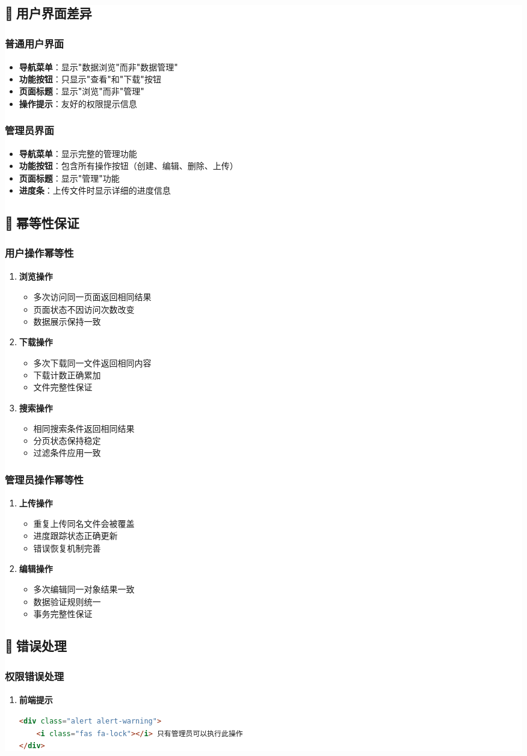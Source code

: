 ## 📱 用户界面差异

### 普通用户界面
- **导航菜单**：显示"数据浏览"而非"数据管理"
- **功能按钮**：只显示"查看"和"下载"按钮
- **页面标题**：显示"浏览"而非"管理"
- **操作提示**：友好的权限提示信息

### 管理员界面
- **导航菜单**：显示完整的管理功能
- **功能按钮**：包含所有操作按钮（创建、编辑、删除、上传）
- **页面标题**：显示"管理"功能
- **进度条**：上传文件时显示详细的进度信息

## 🔄 幂等性保证

### 用户操作幂等性
1. **浏览操作**
   - 多次访问同一页面返回相同结果
   - 页面状态不因访问次数改变
   - 数据展示保持一致

2. **下载操作**
   - 多次下载同一文件返回相同内容
   - 下载计数正确累加
   - 文件完整性保证

3. **搜索操作**
   - 相同搜索条件返回相同结果
   - 分页状态保持稳定
   - 过滤条件应用一致

### 管理员操作幂等性
1. **上传操作**
   - 重复上传同名文件会被覆盖
   - 进度跟踪状态正确更新
   - 错误恢复机制完善

2. **编辑操作**
   - 多次编辑同一对象结果一致
   - 数据验证规则统一
   - 事务完整性保证

## 🚨 错误处理

### 权限错误处理
1. **前端提示**
   ```html
   <div class="alert alert-warning">
       <i class="fas fa-lock"></i> 只有管理员可以执行此操作
   </div>
   ```
